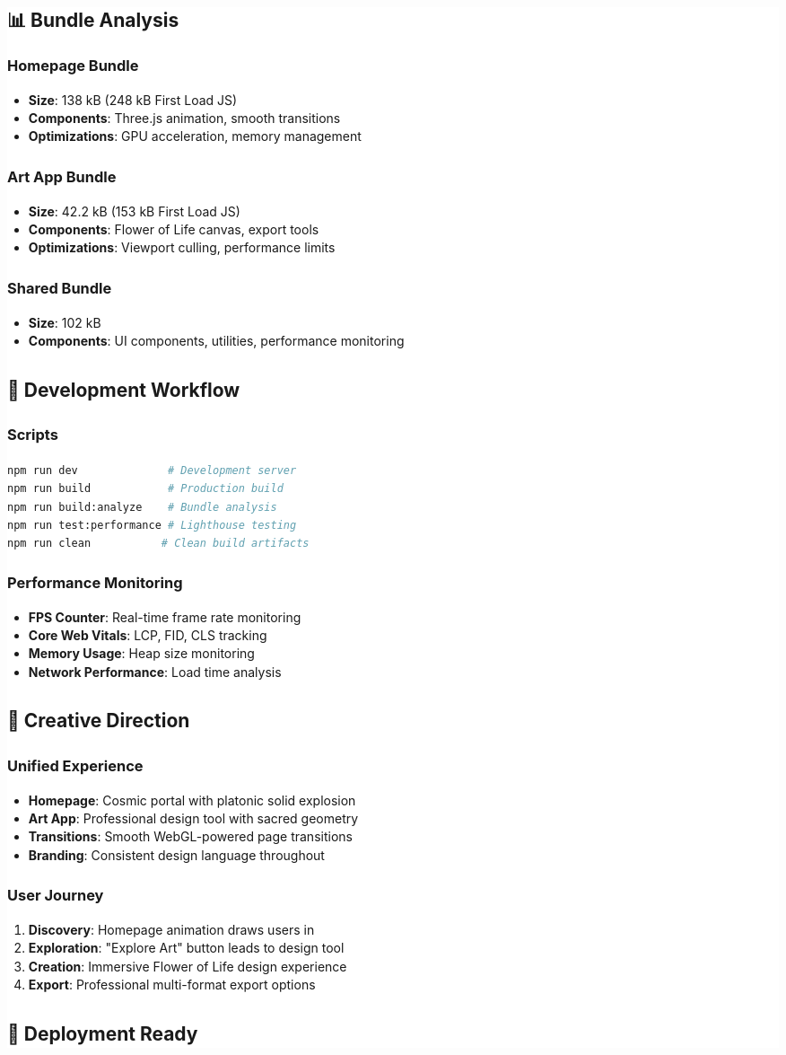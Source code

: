 ## 📊 **Bundle Analysis**

### **Homepage Bundle**
- **Size**: 138 kB (248 kB First Load JS)
- **Components**: Three.js animation, smooth transitions
- **Optimizations**: GPU acceleration, memory management

### **Art App Bundle**
- **Size**: 42.2 kB (153 kB First Load JS)
- **Components**: Flower of Life canvas, export tools
- **Optimizations**: Viewport culling, performance limits

### **Shared Bundle**
- **Size**: 102 kB
- **Components**: UI components, utilities, performance monitoring

## 🔧 **Development Workflow**

### **Scripts**
```bash
npm run dev              # Development server
npm run build            # Production build
npm run build:analyze    # Bundle analysis
npm run test:performance # Lighthouse testing
npm run clean           # Clean build artifacts
```

### **Performance Monitoring**
- **FPS Counter**: Real-time frame rate monitoring
- **Core Web Vitals**: LCP, FID, CLS tracking
- **Memory Usage**: Heap size monitoring
- **Network Performance**: Load time analysis

## 🎨 **Creative Direction**

### **Unified Experience**
- **Homepage**: Cosmic portal with platonic solid explosion
- **Art App**: Professional design tool with sacred geometry
- **Transitions**: Smooth WebGL-powered page transitions
- **Branding**: Consistent design language throughout

### **User Journey**
1. **Discovery**: Homepage animation draws users in
2. **Exploration**: "Explore Art" button leads to design tool
3. **Creation**: Immersive Flower of Life design experience
4. **Export**: Professional multi-format export options

## 🚀 **Deployment Ready**
